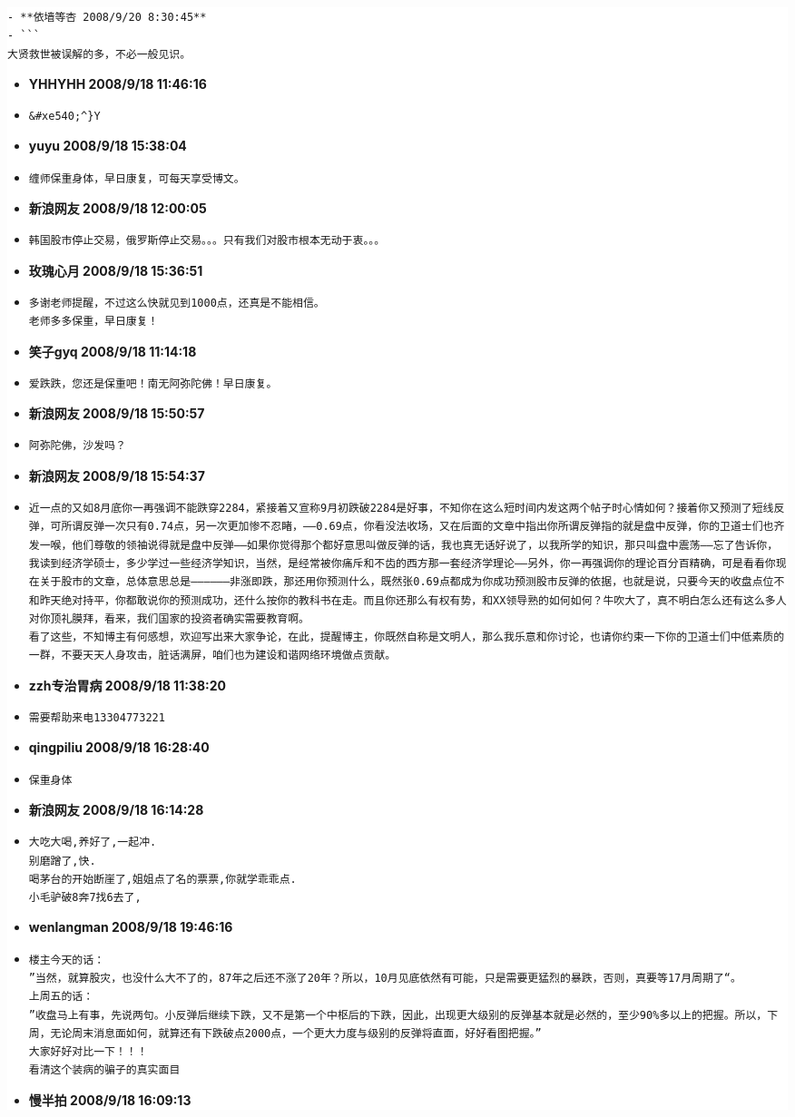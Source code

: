   ```
- **依墙等杏 2008/9/20 8:30:45**
- ```
  大贤救世被误解的多，不必一般见识。
  ```
- **YHHYHH 2008/9/18 11:46:16**
- ```
  &#xe540;^}Y
  ```
- **yuyu 2008/9/18 15:38:04**
- ```
  缠师保重身体，早日康复，可每天享受博文。
  ```
- **新浪网友 2008/9/18 12:00:05**
- ```
  韩国股市停止交易，俄罗斯停止交易。。。只有我们对股市根本无动于衷。。。
  ```
- **玫瑰心月 2008/9/18 15:36:51**
- ```
  多谢老师提醒，不过这么快就见到1000点，还真是不能相信。
  老师多多保重，早日康复！
  ```
- **笑子gyq 2008/9/18 11:14:18**
- ```
  爱跌跌，您还是保重吧！南无阿弥陀佛！早日康复。
  ```
- **新浪网友 2008/9/18 15:50:57**
- ```
  阿弥陀佛，沙发吗？
  ```
- **新浪网友 2008/9/18 15:54:37**
- ```
  近一点的又如8月底你一再强调不能跌穿2284，紧接着又宣称9月初跌破2284是好事，不知你在这么短时间内发这两个帖子时心情如何？接着你又预测了短线反弹，可所谓反弹一次只有0.74点，另一次更加惨不忍睹，――0.69点，你看没法收场，又在后面的文章中指出你所谓反弹指的就是盘中反弹，你的卫道士们也齐发一喉，他们尊敬的领袖说得就是盘中反弹――如果你觉得那个都好意思叫做反弹的话，我也真无话好说了，以我所学的知识，那只叫盘中震荡――忘了告诉你，我读到经济学硕士，多少学过一些经济学知识，当然，是经常被你痛斥和不齿的西方那一套经济学理论――另外，你一再强调你的理论百分百精确，可是看看你现在关于股市的文章，总体意思总是――――――非涨即跌，那还用你预测什么，既然张0.69点都成为你成功预测股市反弹的依据，也就是说，只要今天的收盘点位不和昨天绝对持平，你都敢说你的预测成功，还什么按你的教科书在走。而且你还那么有权有势，和XX领导熟的如何如何？牛吹大了，真不明白怎么还有这么多人对你顶礼膜拜，看来，我们国家的投资者确实需要教育啊。
  看了这些，不知博主有何感想，欢迎写出来大家争论，在此，提醒博主，你既然自称是文明人，那么我乐意和你讨论，也请你约束一下你的卫道士们中低素质的一群，不要天天人身攻击，脏话满屏，咱们也为建设和谐网络环境做点贡献。
  ```
- **zzh专治胃病 2008/9/18 11:38:20**
- ```
  需要帮助来电13304773221
  ```
- **qingpiliu 2008/9/18 16:28:40**
- ```
  保重身体
  ```
- **新浪网友 2008/9/18 16:14:28**
- ```
  大吃大喝,养好了,一起冲.
  别磨蹭了,快.
  喝茅台的开始断崖了,姐姐点了名的票票,你就学乖乖点.
  小毛驴破8奔7找6去了,
  ```
- **wenlangman 2008/9/18 19:46:16**
- ```
  楼主今天的话：
  ”当然，就算股灾，也没什么大不了的，87年之后还不涨了20年？所以，10月见底依然有可能，只是需要更猛烈的暴跌，否则，真要等17月周期了“。
  上周五的话：
  ”收盘马上有事，先说两句。小反弹后继续下跌，又不是第一个中枢后的下跌，因此，出现更大级别的反弹基本就是必然的，至少90%多以上的把握。所以，下周，无论周末消息面如何，就算还有下跌破点2000点，一个更大力度与级别的反弹将直面，好好看图把握。”
  大家好好对比一下！！！
  看清这个装病的骗子的真实面目
  ```
- **慢半拍 2008/9/18 16:09:13**
  ```